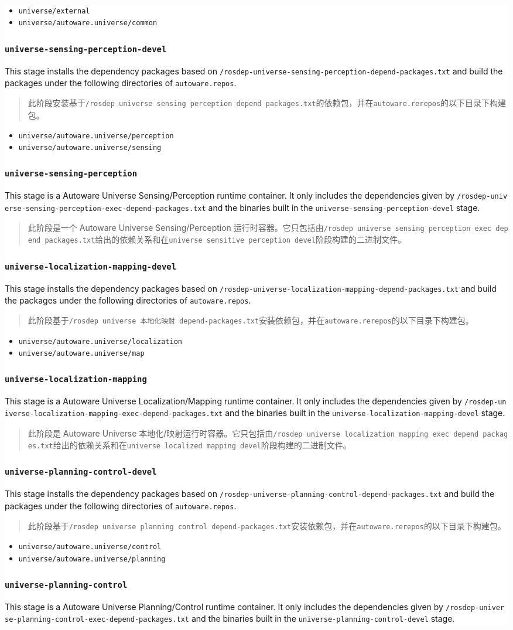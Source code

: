 - `universe/external`
- `universe/autoware.universe/common`

### `universe-sensing-perception-devel`

This stage installs the dependency packages based on `/rosdep-universe-sensing-perception-depend-packages.txt` and build the packages under the following directories of `autoware.repos`.

> 此阶段安装基于`/rosdep universe sensing perception depend packages.txt`的依赖包，并在`autoware.rerepos`的以下目录下构建包。

- `universe/autoware.universe/perception`
- `universe/autoware.universe/sensing`

### `universe-sensing-perception`

This stage is a Autoware Universe Sensing/Perception runtime container. It only includes the dependencies given by `/rosdep-universe-sensing-perception-exec-depend-packages.txt` and the binaries built in the `universe-sensing-perception-devel` stage.

> 此阶段是一个 Autoware Universe Sensing/Perception 运行时容器。它只包括由`/rosdep universe sensing perception exec depend packages.txt`给出的依赖关系和在`universe sensitive perception devel`阶段构建的二进制文件。

### `universe-localization-mapping-devel`

This stage installs the dependency packages based on `/rosdep-universe-localization-mapping-depend-packages.txt` and build the packages under the following directories of `autoware.repos`.

> 此阶段基于`/rosdep universe 本地化映射 depend-packages.txt`安装依赖包，并在`autoware.rerepos`的以下目录下构建包。

- `universe/autoware.universe/localization`
- `universe/autoware.universe/map`

### `universe-localization-mapping`

This stage is a Autoware Universe Localization/Mapping runtime container. It only includes the dependencies given by `/rosdep-universe-localization-mapping-exec-depend-packages.txt` and the binaries built in the `universe-localization-mapping-devel` stage.

> 此阶段是 Autoware Universe 本地化/映射运行时容器。它只包括由`/rosdep universe localization mapping exec depend packages.txt`给出的依赖关系和在`universe localized mapping devel`阶段构建的二进制文件。

### `universe-planning-control-devel`

This stage installs the dependency packages based on `/rosdep-universe-planning-control-depend-packages.txt` and build the packages under the following directories of `autoware.repos`.

> 此阶段基于`/rosdep universe planning control depend-packages.txt`安装依赖包，并在`autoware.rerepos`的以下目录下构建包。

- `universe/autoware.universe/control`
- `universe/autoware.universe/planning`

### `universe-planning-control`

This stage is a Autoware Universe Planning/Control runtime container. It only includes the dependencies given by `/rosdep-universe-planning-control-exec-depend-packages.txt` and the binaries built in the `universe-planning-control-devel` stage.
